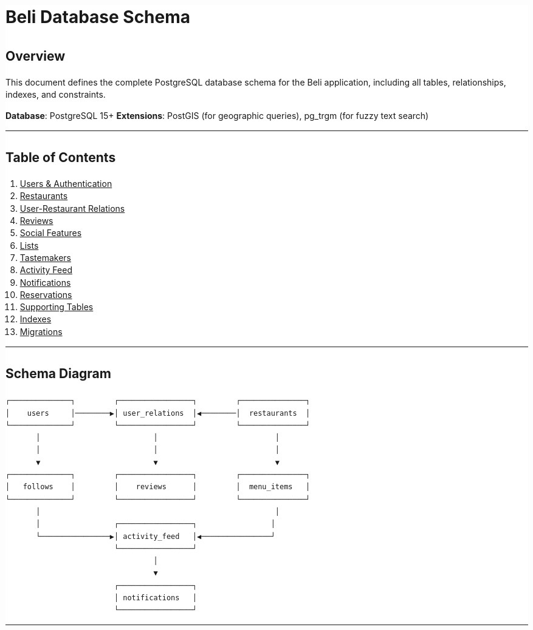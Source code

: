 # Beli Database Schema

## Overview

This document defines the complete PostgreSQL database schema for the Beli application, including all tables, relationships, indexes, and constraints.

**Database**: PostgreSQL 15+
**Extensions**: PostGIS (for geographic queries), pg_trgm (for fuzzy text search)

---

## Table of Contents

1. [Users & Authentication](#users--authentication)
2. [Restaurants](#restaurants)
3. [User-Restaurant Relations](#user-restaurant-relations)
4. [Reviews](#reviews)
5. [Social Features](#social-features)
6. [Lists](#lists)
7. [Tastemakers](#tastemakers)
8. [Activity Feed](#activity-feed)
9. [Notifications](#notifications)
10. [Reservations](#reservations)
11. [Supporting Tables](#supporting-tables)
12. [Indexes](#indexes)
13. [Migrations](#migrations)

---

## Schema Diagram

```
┌──────────────┐         ┌─────────────────┐         ┌───────────────┐
│    users     │────────▶│ user_relations  │◀────────│  restaurants  │
└──────────────┘         └─────────────────┘         └───────────────┘
       │                          │                           │
       │                          │                           │
       ▼                          ▼                           ▼
┌──────────────┐         ┌─────────────────┐         ┌───────────────┐
│   follows    │         │    reviews      │         │  menu_items   │
└──────────────┘         └─────────────────┘         └───────────────┘
       │                                                      │
       │                 ┌─────────────────┐                 │
       └────────────────▶│ activity_feed   │◀────────────────┘
                         └─────────────────┘
                                  │
                                  ▼
                         ┌─────────────────┐
                         │ notifications   │
                         └─────────────────┘
```

---